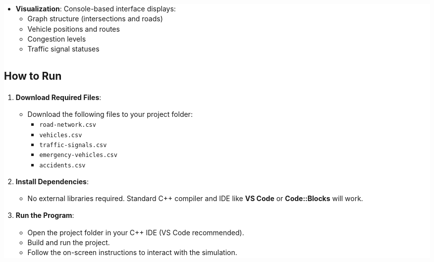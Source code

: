 - **Visualization**: Console-based interface displays:
    - Graph structure (intersections and roads)
    - Vehicle positions and routes
    - Congestion levels
    - Traffic signal statuses

## How to Run

1. **Download Required Files**:
    - Download the following files to your project folder:
      - `road-network.csv`
      - `vehicles.csv`
      - `traffic-signals.csv`
      - `emergency-vehicles.csv`
      - `accidents.csv`

2. **Install Dependencies**:
    - No external libraries required. Standard C++ compiler and IDE like **VS Code** or **Code::Blocks** will work.

3. **Run the Program**:
    - Open the project folder in your C++ IDE (VS Code recommended).
    - Build and run the project.
    - Follow the on-screen instructions to interact with the simulation.
